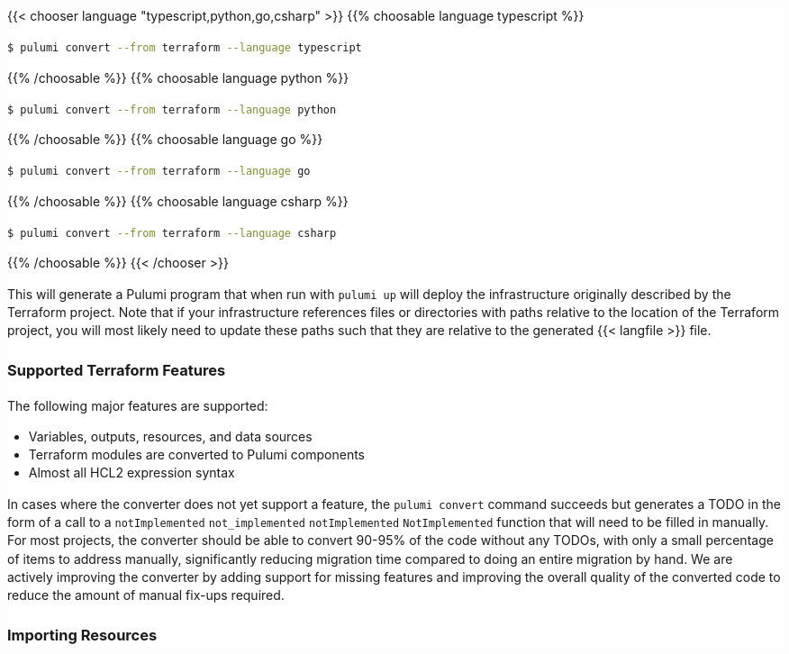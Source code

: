 {{< chooser language "typescript,python,go,csharp" >}}
{{% choosable language typescript %}}

```bash
$ pulumi convert --from terraform --language typescript
```

{{% /choosable %}}
{{% choosable language python %}}

```bash
$ pulumi convert --from terraform --language python
```

{{% /choosable %}}
{{% choosable language go %}}

```bash
$ pulumi convert --from terraform --language go
```

{{% /choosable %}}
{{% choosable language csharp %}}

```bash
$ pulumi convert --from terraform --language csharp
```

{{% /choosable %}}
{{< /chooser >}}

This will generate a Pulumi program that when run with `pulumi up` will deploy the infrastructure originally described by the Terraform project. Note that if your infrastructure references files or directories with paths relative to the location of the Terraform project, you will most likely need to update these paths such that they are relative to the generated {{< langfile >}} file.

### Supported Terraform Features

The following major features are supported:

* Variables, outputs, resources, and data sources
* Terraform modules are converted to Pulumi components
* Almost all HCL2 expression syntax

In cases where the converter does not yet support a feature, the `pulumi convert` command succeeds but generates a TODO in the form of a call to a <pulumi-chooser type="language" options="typescript,python,go,csharp" option-style="none" class="inline">
    <pulumi-choosable type="language" value="typescript"><code>notImplemented</code></pulumi-choosable>
    <pulumi-choosable type="language" value="python"><code>not_implemented</code></pulumi-choosable>
    <pulumi-choosable type="language" value="go"><code>notImplemented</code></pulumi-choosable>
    <pulumi-choosable type="language" value="csharp"><code>NotImplemented</code></pulumi-choosable>
</pulumi-chooser> function that will need to be filled in manually. For most projects, the converter should be able to convert 90-95% of the code without any TODOs, with only a small percentage of items to address manually, significantly reducing migration time compared to doing an entire migration by hand. We are actively improving the converter by adding support for missing features and improving the overall quality of the converted code to reduce the amount of manual fix-ups required.

### Importing Resources
